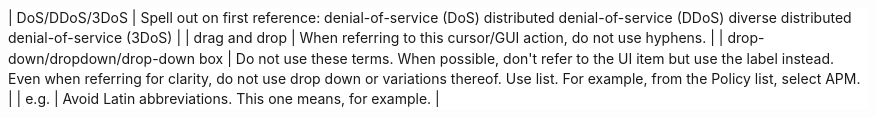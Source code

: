 | DoS/DDoS/3DoS                                                                                           | Spell out on first reference: denial-of-service (DoS)  distributed denial-of-service (DDoS)  diverse distributed denial-of-service (3DoS)                                                                                                                                                                                                                                                                                                                                                                                                                                                                                                                                                                                                                                                                                                                                                                                                                                                                                                                                                                                                                                                                                                                                                              |
| drag and drop                                                                                           | When referring to this cursor/GUI action, do not use hyphens.                                                                                                                                                                                                                                                                                                                                                                                                                                                                                                                                                                                                                                                                                                                                                                                                                                                                                                                                                                                                                                                                                                                                                                                                                                          |
| drop-down/dropdown/drop-down box                                                                        | Do not use these terms. When possible, don't refer to the UI item but use the label instead. Even when referring for clarity, do not use drop down or variations thereof. Use list.  For example, from the Policy list, select APM.                                                                                                                                                                                                                                                                                                                                                                                                                                                                                                                                                                                                                                                                                                                                                                                                                                                                                                                                                                                                                                                                    |
| e.g.                                                                                                    | Avoid Latin abbreviations. This one means, for example.                                                                                                                                                                                                                                                                                                                                                                                                                                                                                                                                                                                                                                                                                                                                                                                                                                                                                                                                                                                                                                                                                                                                                                                                                                                |